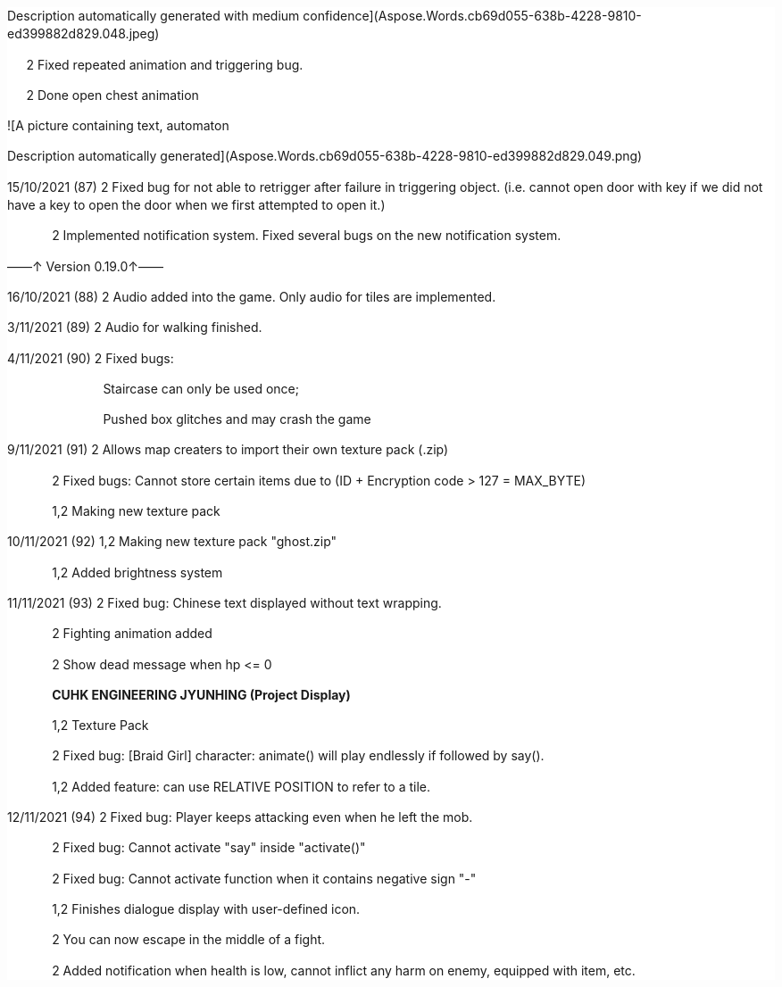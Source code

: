 Description automatically generated with medium confidence](Aspose.Words.cb69d055-638b-4228-9810-ed399882d829.048.jpeg)

`	`2	Fixed repeated animation and triggering bug.

`	`2	Done open chest animation

![A picture containing text, automaton

Description automatically generated](Aspose.Words.cb69d055-638b-4228-9810-ed399882d829.049.png)

15/10/2021 (87)	2	Fixed bug for not able to retrigger after failure in triggering object. 
(i.e. cannot open door with key if we did not have a key to open the door when we first attempted to open it.)

`		`2	Implemented notification system. Fixed several bugs on the new notification system.

––––↑ Version 0.19.0↑––––

16/10/2021 (88)	2	Audio added into the game. Only audio for tiles are implemented.

3/11/2021 (89)	2	Audio for walking finished.

4/11/2021 (90)	2	Fixed bugs: 

`				`Staircase can only be used once; 

`				`Pushed box glitches and may crash the game

9/11/2021 (91)	2	Allows map creaters to import their own texture pack (.zip)

`		`2	Fixed bugs: Cannot store certain items due to (ID + Encryption code > 127 = MAX\_BYTE)

`		`1,2	Making new texture pack

10/11/2021 (92)	1,2	Making new texture pack "ghost.zip"

`		`1,2	Added brightness system

11/11/2021 (93)	2	Fixed bug: Chinese text displayed without text wrapping.

`		`2	Fighting animation added

`		`2	Show dead message when hp <= 0

`		`**CUHK ENGINEERING JYUNHING (Project Display)**

`		`1,2	Texture Pack

`		`2	Fixed bug: [Braid Girl] character: animate() will play endlessly if followed by say().

`		`1,2	Added feature: can use RELATIVE POSITION to refer to a tile.

12/11/2021 (94)	2	Fixed bug: Player keeps attacking even when he left the mob.

`		`2	Fixed bug: Cannot activate "say" inside "activate()"

`		`2	Fixed bug: Cannot activate function when it contains negative sign "-"

`		`1,2	Finishes dialogue display with user-defined icon.

`		`2	You can now escape in the middle of a fight.

`		`2	Added notification when health is low, cannot inflict any harm on enemy, equipped with item, etc.
